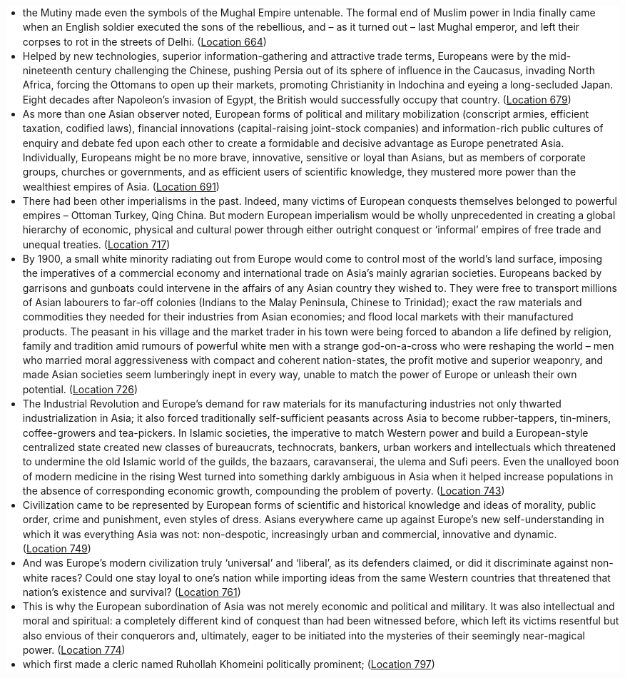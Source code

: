 - the Mutiny made even the symbols of the Mughal Empire untenable. The formal end of Muslim power in India finally came when an English soldier executed the sons of the rebellious, and – as it turned out – last Mughal emperor, and left their corpses to rot in the streets of Delhi. ([Location 664](https://readwise.io/to_kindle?action=open&asin=B0071W4UH4&location=664))
- Helped by new technologies, superior information-gathering and attractive trade terms, Europeans were by the mid-nineteenth century challenging the Chinese, pushing Persia out of its sphere of influence in the Caucasus, invading North Africa, forcing the Ottomans to open up their markets, promoting Christianity in Indochina and eyeing a long-secluded Japan. Eight decades after Napoleon’s invasion of Egypt, the British would successfully occupy that country. ([Location 679](https://readwise.io/to_kindle?action=open&asin=B0071W4UH4&location=679))
- As more than one Asian observer noted, European forms of political and military mobilization (conscript armies, efficient taxation, codified laws), financial innovations (capital-raising joint-stock companies) and information-rich public cultures of enquiry and debate fed upon each other to create a formidable and decisive advantage as Europe penetrated Asia. Individually, Europeans might be no more brave, innovative, sensitive or loyal than Asians, but as members of corporate groups, churches or governments, and as efficient users of scientific knowledge, they mustered more power than the wealthiest empires of Asia. ([Location 691](https://readwise.io/to_kindle?action=open&asin=B0071W4UH4&location=691))
- There had been other imperialisms in the past. Indeed, many victims of European conquests themselves belonged to powerful empires – Ottoman Turkey, Qing China. But modern European imperialism would be wholly unprecedented in creating a global hierarchy of economic, physical and cultural power through either outright conquest or ‘informal’ empires of free trade and unequal treaties. ([Location 717](https://readwise.io/to_kindle?action=open&asin=B0071W4UH4&location=717))
- By 1900, a small white minority radiating out from Europe would come to control most of the world’s land surface, imposing the imperatives of a commercial economy and international trade on Asia’s mainly agrarian societies. Europeans backed by garrisons and gunboats could intervene in the affairs of any Asian country they wished to. They were free to transport millions of Asian labourers to far-off colonies (Indians to the Malay Peninsula, Chinese to Trinidad); exact the raw materials and commodities they needed for their industries from Asian economies; and flood local markets with their manufactured products. The peasant in his village and the market trader in his town were being forced to abandon a life defined by religion, family and tradition amid rumours of powerful white men with a strange god-on-a-cross who were reshaping the world – men who married moral aggressiveness with compact and coherent nation-states, the profit motive and superior weaponry, and made Asian societies seem lumberingly inept in every way, unable to match the power of Europe or unleash their own potential. ([Location 726](https://readwise.io/to_kindle?action=open&asin=B0071W4UH4&location=726))
- The Industrial Revolution and Europe’s demand for raw materials for its manufacturing industries not only thwarted industrialization in Asia; it also forced traditionally self-sufficient peasants across Asia to become rubber-tappers, tin-miners, coffee-growers and tea-pickers. In Islamic societies, the imperative to match Western power and build a European-style centralized state created new classes of bureaucrats, technocrats, bankers, urban workers and intellectuals which threatened to undermine the old Islamic world of the guilds, the bazaars, caravanserai, the ulema and Sufi peers. Even the unalloyed boon of modern medicine in the rising West turned into something darkly ambiguous in Asia when it helped increase populations in the absence of corresponding economic growth, compounding the problem of poverty. ([Location 743](https://readwise.io/to_kindle?action=open&asin=B0071W4UH4&location=743))
- Civilization came to be represented by European forms of scientific and historical knowledge and ideas of morality, public order, crime and punishment, even styles of dress. Asians everywhere came up against Europe’s new self-understanding in which it was everything Asia was not: non-despotic, increasingly urban and commercial, innovative and dynamic. ([Location 749](https://readwise.io/to_kindle?action=open&asin=B0071W4UH4&location=749))
- And was Europe’s modern civilization truly ‘universal’ and ‘liberal’, as its defenders claimed, or did it discriminate against non-white races? Could one stay loyal to one’s nation while importing ideas from the same Western countries that threatened that nation’s existence and survival? ([Location 761](https://readwise.io/to_kindle?action=open&asin=B0071W4UH4&location=761))
- This is why the European subordination of Asia was not merely economic and political and military. It was also intellectual and moral and spiritual: a completely different kind of conquest than had been witnessed before, which left its victims resentful but also envious of their conquerors and, ultimately, eager to be initiated into the mysteries of their seemingly near-magical power. ([Location 774](https://readwise.io/to_kindle?action=open&asin=B0071W4UH4&location=774))
- which first made a cleric named Ruhollah Khomeini politically prominent; ([Location 797](https://readwise.io/to_kindle?action=open&asin=B0071W4UH4&location=797))